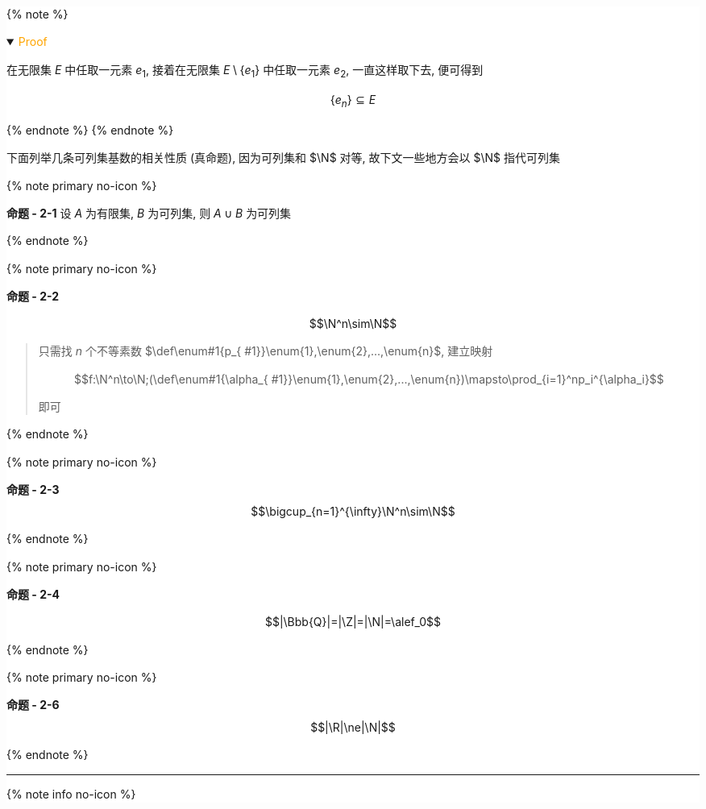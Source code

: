 {% note %}

<details open>
<summary><font color='orange'>Proof</font></summary>

在无限集 $E$ 中任取一元素 $e_1$, 接着在无限集 $E\setminus\{e_1\}$ 中任取一元素 $e_2$, 一直这样取下去, 便可得到

$$\{e_n\}\subseteq E$$

</details>

{% endnote %}
{% endnote %}

下面列举几条可列集基数的相关性质 (真命题), 因为可列集和 $\N$ 对等, 故下文一些地方会以 $\N$ 指代可列集

{% note primary no-icon %}

**<a id="pb-2-1">命题 - 2-1</a>** 设 $A$ 为有限集, $B$ 为可列集, 则 $A\cup B$ 为可列集

{% endnote %}

{% note primary no-icon %}

**<a id="pb-2-2">命题 - 2-2</a>**

$$\N^n\sim\N$$

> 只需找 $n$ 个不等素数 $\def\enum#1{p_{ #1}}\enum{1},\enum{2},...,\enum{n}$, 建立映射
>
> $$f:\N^n\to\N;(\def\enum#1{\alpha_{ #1}}\enum{1},\enum{2},...,\enum{n})\mapsto\prod_{i=1}^np_i^{\alpha_i}$$
>
> 即可

{% endnote %}

{% note primary no-icon %}

**<a id="pb-2-3">命题 - 2-3</a>**
$$\bigcup_{n=1}^{\infty}\N^n\sim\N$$

{% endnote %}

{% note primary no-icon %}

**<a id="pb-2-4">命题 - 2-4</a>**

$$|\Bbb{Q}|=|\Z|=|\N|=\alef_0$$

{% endnote %}

{% note primary no-icon %}

**<a id="pb-2-6">命题 - 2-6</a>**
$$|\R|\ne|\N|$$

{% endnote %}

---

{% note info no-icon %}
